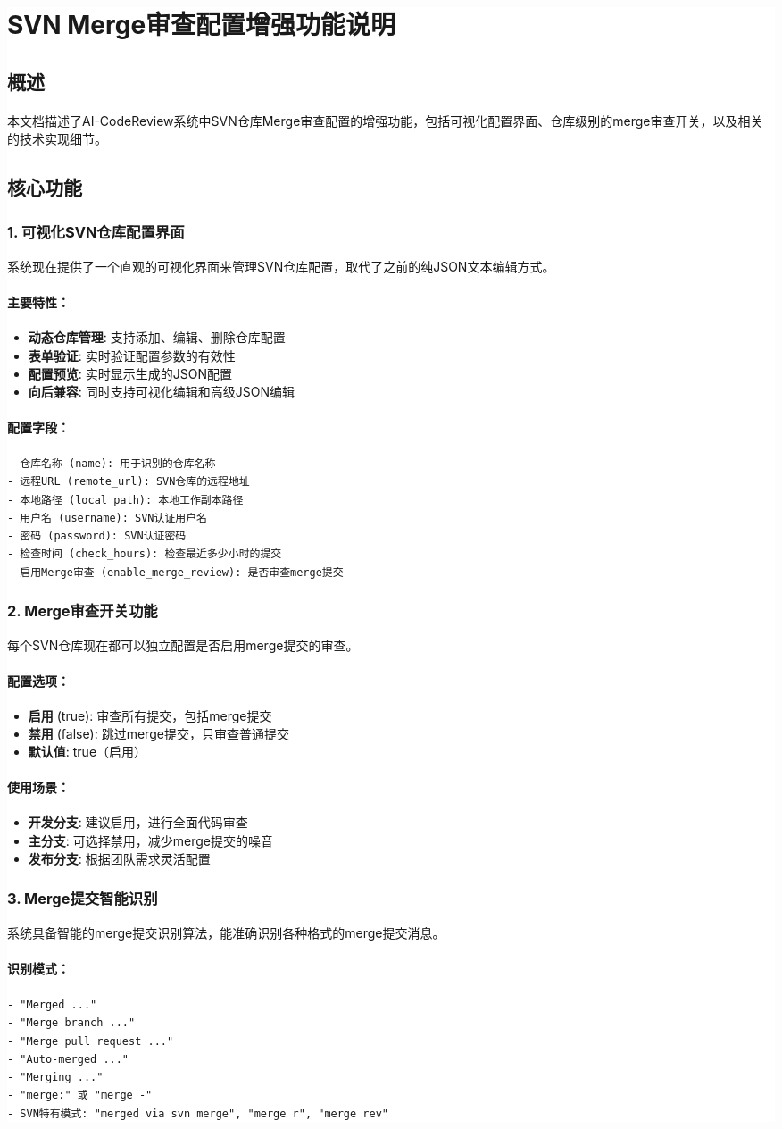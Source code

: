 # SVN Merge审查配置增强功能说明

## 概述

本文档描述了AI-CodeReview系统中SVN仓库Merge审查配置的增强功能，包括可视化配置界面、仓库级别的merge审查开关，以及相关的技术实现细节。

## 核心功能

### 1. 可视化SVN仓库配置界面

系统现在提供了一个直观的可视化界面来管理SVN仓库配置，取代了之前的纯JSON文本编辑方式。

#### 主要特性：
- **动态仓库管理**: 支持添加、编辑、删除仓库配置
- **表单验证**: 实时验证配置参数的有效性
- **配置预览**: 实时显示生成的JSON配置
- **向后兼容**: 同时支持可视化编辑和高级JSON编辑

#### 配置字段：
```
- 仓库名称 (name): 用于识别的仓库名称
- 远程URL (remote_url): SVN仓库的远程地址
- 本地路径 (local_path): 本地工作副本路径
- 用户名 (username): SVN认证用户名
- 密码 (password): SVN认证密码
- 检查时间 (check_hours): 检查最近多少小时的提交
- 启用Merge审查 (enable_merge_review): 是否审查merge提交
```

### 2. Merge审查开关功能

每个SVN仓库现在都可以独立配置是否启用merge提交的审查。

#### 配置选项：
- **启用** (true): 审查所有提交，包括merge提交
- **禁用** (false): 跳过merge提交，只审查普通提交
- **默认值**: true（启用）

#### 使用场景：
- **开发分支**: 建议启用，进行全面代码审查
- **主分支**: 可选择禁用，减少merge提交的噪音
- **发布分支**: 根据团队需求灵活配置

### 3. Merge提交智能识别

系统具备智能的merge提交识别算法，能准确识别各种格式的merge提交消息。

#### 识别模式：
```
- "Merged ..."
- "Merge branch ..."
- "Merge pull request ..."
- "Auto-merged ..."
- "Merging ..."
- "merge:" 或 "merge -"
- SVN特有模式: "merged via svn merge", "merge r", "merge rev"
```
